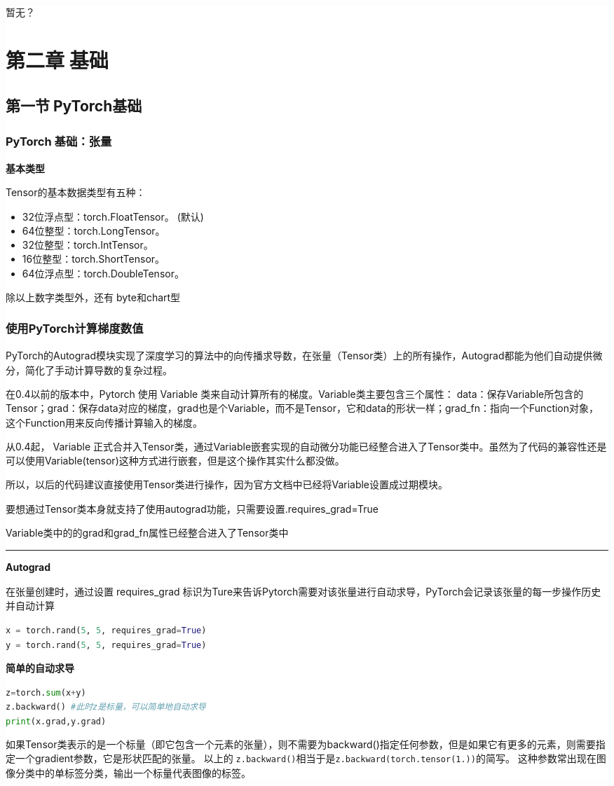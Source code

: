 暂无？

# 第二章 基础

## 第一节 PyTorch基础

### PyTorch 基础：张量

**基本类型**

Tensor的基本数据类型有五种：

- 32位浮点型：torch.FloatTensor。 (默认)
- 64位整型：torch.LongTensor。
- 32位整型：torch.IntTensor。
- 16位整型：torch.ShortTensor。
- 64位浮点型：torch.DoubleTensor。

除以上数字类型外，还有 byte和chart型

### 使用PyTorch计算梯度数值

PyTorch的Autograd模块实现了深度学习的算法中的向传播求导数，在张量（Tensor类）上的所有操作，Autograd都能为他们自动提供微分，简化了手动计算导数的复杂过程。

在0.4以前的版本中，Pytorch 使用 Variable 类来自动计算所有的梯度。Variable类主要包含三个属性： data：保存Variable所包含的Tensor；grad：保存data对应的梯度，grad也是个Variable，而不是Tensor，它和data的形状一样；grad_fn：指向一个Function对象，这个Function用来反向传播计算输入的梯度。

从0.4起， Variable 正式合并入Tensor类，通过Variable嵌套实现的自动微分功能已经整合进入了Tensor类中。虽然为了代码的兼容性还是可以使用Variable(tensor)这种方式进行嵌套，但是这个操作其实什么都没做。

所以，以后的代码建议直接使用Tensor类进行操作，因为官方文档中已经将Variable设置成过期模块。

要想通过Tensor类本身就支持了使用autograd功能，只需要设置.requires_grad=True

Variable类中的的grad和grad_fn属性已经整合进入了Tensor类中

---

**Autograd**

在张量创建时，通过设置 requires_grad 标识为Ture来告诉Pytorch需要对该张量进行自动求导，PyTorch会记录该张量的每一步操作历史并自动计算

```python
x = torch.rand(5, 5, requires_grad=True)
y = torch.rand(5, 5, requires_grad=True)
```

**简单的自动求导**

```python
z=torch.sum(x+y) 
z.backward() #此时z是标量，可以简单地自动求导
print(x.grad,y.grad)
```

如果Tensor类表示的是一个标量（即它包含一个元素的张量），则不需要为backward()指定任何参数，但是如果它有更多的元素，则需要指定一个gradient参数，它是形状匹配的张量。 以上的 `z.backward()`相当于是`z.backward(torch.tensor(1.))`的简写。 这种参数常出现在图像分类中的单标签分类，输出一个标量代表图像的标签。
